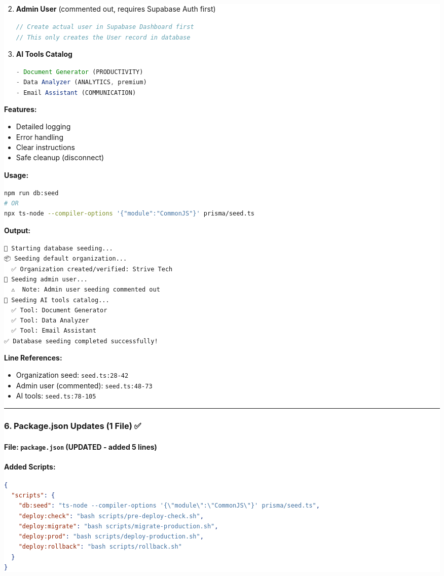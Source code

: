 2. **Admin User** (commented out, requires Supabase Auth first)
   ```typescript
   // Create actual user in Supabase Dashboard first
   // This only creates the User record in database
   ```

3. **AI Tools Catalog**
   ```typescript
   - Document Generator (PRODUCTIVITY)
   - Data Analyzer (ANALYTICS, premium)
   - Email Assistant (COMMUNICATION)
   ```

**Features:**
- Detailed logging
- Error handling
- Clear instructions
- Safe cleanup (disconnect)

**Usage:**
```bash
npm run db:seed
# OR
npx ts-node --compiler-options '{"module":"CommonJS"}' prisma/seed.ts
```

**Output:**
```
🌱 Starting database seeding...
📦 Seeding default organization...
  ✅ Organization created/verified: Strive Tech
👤 Seeding admin user...
  ⚠️  Note: Admin user seeding commented out
🤖 Seeding AI tools catalog...
  ✅ Tool: Document Generator
  ✅ Tool: Data Analyzer
  ✅ Tool: Email Assistant
✅ Database seeding completed successfully!
```

**Line References:**
- Organization seed: `seed.ts:28-42`
- Admin user (commented): `seed.ts:48-73`
- AI tools: `seed.ts:78-105`

---

### 6. Package.json Updates (1 File) ✅

#### File: `package.json` (UPDATED - added 5 lines)

**Added Scripts:**
```json
{
  "scripts": {
    "db:seed": "ts-node --compiler-options '{\"module\":\"CommonJS\"}' prisma/seed.ts",
    "deploy:check": "bash scripts/pre-deploy-check.sh",
    "deploy:migrate": "bash scripts/migrate-production.sh",
    "deploy:prod": "bash scripts/deploy-production.sh",
    "deploy:rollback": "bash scripts/rollback.sh"
  }
}
```
